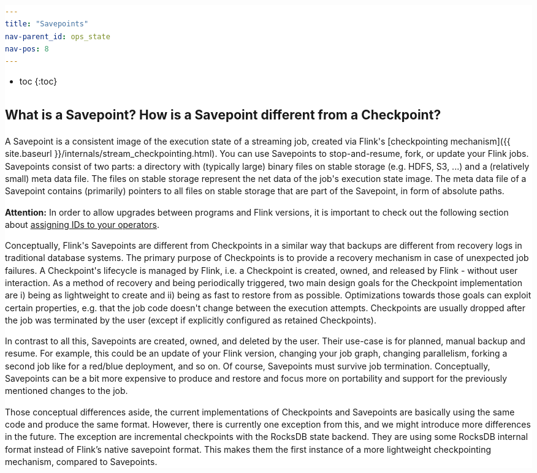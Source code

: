 ```yaml
---
title: "Savepoints"
nav-parent_id: ops_state
nav-pos: 8
---
```



* toc
{:toc}

## What is a Savepoint? How is a Savepoint different from a Checkpoint?

A Savepoint is a consistent image of the execution state of a streaming job, created via Flink's [checkpointing mechanism]({{ site.baseurl }}/internals/stream_checkpointing.html). You can use Savepoints to stop-and-resume, fork,
or update your Flink jobs. Savepoints consist of two parts: a directory with (typically large) binary files on stable storage (e.g. HDFS, S3, ...) and a (relatively small) meta data file. The files on stable storage represent the net data of the job's execution state
image. The meta data file of a Savepoint contains (primarily) pointers to all files on stable storage that are part of the Savepoint, in form of absolute paths.

<div class="alert alert-warning">
<strong>Attention:</strong> In order to allow upgrades between programs and Flink versions, it is important to check out the following section about <a href="#assigning-operator-ids">assigning IDs to your operators</a>.
</div>

Conceptually, Flink's Savepoints are different from Checkpoints in a similar way that backups are different from recovery logs in traditional database systems. The primary purpose of Checkpoints is to provide a recovery mechanism in case of
unexpected job failures. A Checkpoint's lifecycle is managed by Flink, i.e. a Checkpoint is created, owned, and released by Flink - without user interaction. As a method of recovery and being periodically triggered, two main
design goals for the Checkpoint implementation are i) being as lightweight to create and ii) being as fast to restore from as possible. Optimizations towards those goals can exploit certain properties, e.g. that the job code
doesn't change between the execution attempts. Checkpoints are usually dropped after the job was terminated by the user (except if explicitly configured as retained Checkpoints).

In contrast to all this, Savepoints are created, owned, and deleted by the user. Their use-case is for planned, manual backup and resume. For example, this could be an update of your Flink version, changing your job graph,
changing parallelism, forking a second job like for a red/blue deployment, and so on. Of course, Savepoints must survive job termination. Conceptually, Savepoints can be a bit more expensive to produce and restore and focus
more on portability and support for the previously mentioned changes to the job.

Those conceptual differences aside, the current implementations of Checkpoints and Savepoints are basically using the same code and produce the same format. However, there is currently one exception from this, and we might
introduce more differences in the future. The exception are incremental checkpoints with the RocksDB state backend. They are using some RocksDB internal format instead of Flink’s native savepoint format. This makes them the
first instance of a more lightweight checkpointing mechanism, compared to Savepoints.
